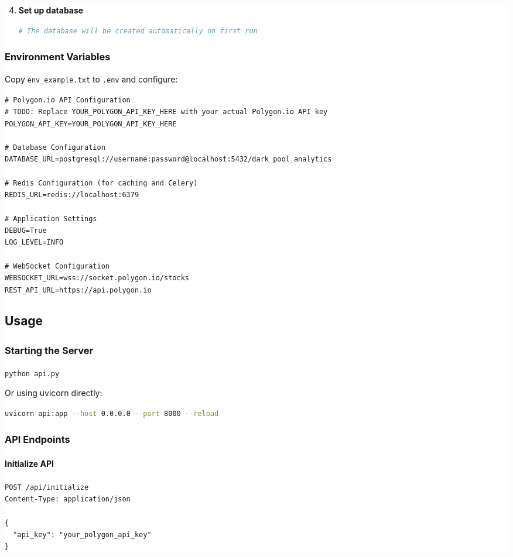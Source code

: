 4. **Set up database**
   ```bash
   # The database will be created automatically on first run
   ```

### Environment Variables

Copy `env_example.txt` to `.env` and configure:

```env
# Polygon.io API Configuration
# TODO: Replace YOUR_POLYGON_API_KEY_HERE with your actual Polygon.io API key
POLYGON_API_KEY=YOUR_POLYGON_API_KEY_HERE

# Database Configuration
DATABASE_URL=postgresql://username:password@localhost:5432/dark_pool_analytics

# Redis Configuration (for caching and Celery)
REDIS_URL=redis://localhost:6379

# Application Settings
DEBUG=True
LOG_LEVEL=INFO

# WebSocket Configuration
WEBSOCKET_URL=wss://socket.polygon.io/stocks
REST_API_URL=https://api.polygon.io
```

## Usage

### Starting the Server

```bash
python api.py
```

Or using uvicorn directly:

```bash
uvicorn api:app --host 0.0.0.0 --port 8000 --reload
```

### API Endpoints

#### Initialize API
```http
POST /api/initialize
Content-Type: application/json

{
  "api_key": "your_polygon_api_key"
}
```
